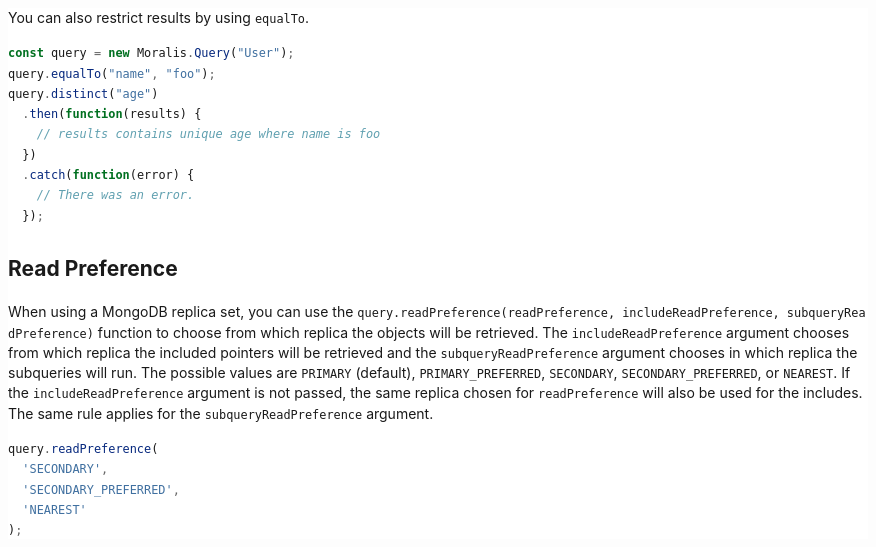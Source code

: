 You can also restrict results by using `equalTo`.

```javascript
const query = new Moralis.Query("User");
query.equalTo("name", "foo");
query.distinct("age")
  .then(function(results) {
    // results contains unique age where name is foo
  })
  .catch(function(error) {
    // There was an error.
  });
```

## Read Preference

When using a MongoDB replica set, you can use the `query.readPreference(readPreference, includeReadPreference, subqueryReadPreference)` function to choose from which replica the objects will be retrieved. The `includeReadPreference` argument chooses from which replica the included pointers will be retrieved and the `subqueryReadPreference` argument chooses in which replica the subqueries will run. The possible values are `PRIMARY` (default), `PRIMARY_PREFERRED`, `SECONDARY`, `SECONDARY_PREFERRED`, or `NEAREST`. If the `includeReadPreference` argument is not passed, the same replica chosen for `readPreference` will also be used for the includes. The same rule applies for the `subqueryReadPreference` argument.

```javascript
query.readPreference(
  'SECONDARY',
  'SECONDARY_PREFERRED',
  'NEAREST'
);
```
